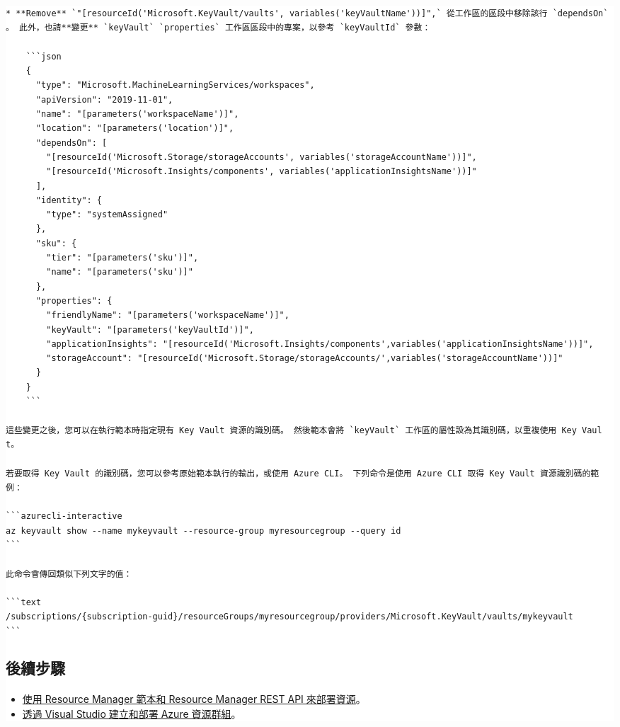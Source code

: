     * **Remove** `"[resourceId('Microsoft.KeyVault/vaults', variables('keyVaultName'))]",` 從工作區的區段中移除該行 `dependsOn` 。 此外，也請**變更** `keyVault` `properties` 工作區區段中的專案，以參考 `keyVaultId` 參數：

        ```json
        {
          "type": "Microsoft.MachineLearningServices/workspaces",
          "apiVersion": "2019-11-01",
          "name": "[parameters('workspaceName')]",
          "location": "[parameters('location')]",
          "dependsOn": [
            "[resourceId('Microsoft.Storage/storageAccounts', variables('storageAccountName'))]",
            "[resourceId('Microsoft.Insights/components', variables('applicationInsightsName'))]"
          ],
          "identity": {
            "type": "systemAssigned"
          },
          "sku": {
            "tier": "[parameters('sku')]",
            "name": "[parameters('sku')]"
          },
          "properties": {
            "friendlyName": "[parameters('workspaceName')]",
            "keyVault": "[parameters('keyVaultId')]",
            "applicationInsights": "[resourceId('Microsoft.Insights/components',variables('applicationInsightsName'))]",
            "storageAccount": "[resourceId('Microsoft.Storage/storageAccounts/',variables('storageAccountName'))]"
          }
        }
        ```

    這些變更之後，您可以在執行範本時指定現有 Key Vault 資源的識別碼。 然後範本會將 `keyVault` 工作區的屬性設為其識別碼，以重複使用 Key Vault。

    若要取得 Key Vault 的識別碼，您可以參考原始範本執行的輸出，或使用 Azure CLI。 下列命令是使用 Azure CLI 取得 Key Vault 資源識別碼的範例：

    ```azurecli-interactive
    az keyvault show --name mykeyvault --resource-group myresourcegroup --query id
    ```

    此命令會傳回類似下列文字的值：

    ```text
    /subscriptions/{subscription-guid}/resourceGroups/myresourcegroup/providers/Microsoft.KeyVault/vaults/mykeyvault
    ```

## <a name="next-steps"></a>後續步驟

* [使用 Resource Manager 範本和 Resource Manager REST API 來部署資源](../azure-resource-manager/templates/deploy-rest.md)。
* [透過 Visual Studio 建立和部署 Azure 資源群組](../azure-resource-manager/templates/create-visual-studio-deployment-project.md)。
